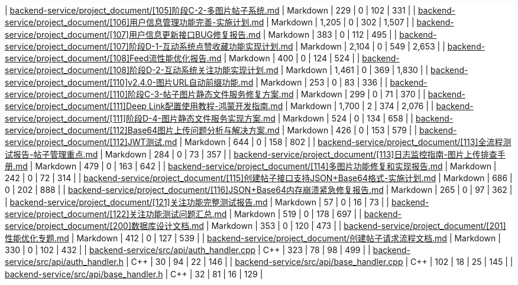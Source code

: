 | [backend-service/project\_document/\[105\]阶段C-2-多图片帖子系统.md](/backend-service/project_document/%5B105%5D%E9%98%B6%E6%AE%B5C-2-%E5%A4%9A%E5%9B%BE%E7%89%87%E5%B8%96%E5%AD%90%E7%B3%BB%E7%BB%9F.md) | Markdown | 229 | 0 | 102 | 331 |
| [backend-service/project\_document/\[106\]用户信息管理功能完善-实施计划.md](/backend-service/project_document/%5B106%5D%E7%94%A8%E6%88%B7%E4%BF%A1%E6%81%AF%E7%AE%A1%E7%90%86%E5%8A%9F%E8%83%BD%E5%AE%8C%E5%96%84-%E5%AE%9E%E6%96%BD%E8%AE%A1%E5%88%92.md) | Markdown | 1,205 | 0 | 302 | 1,507 |
| [backend-service/project\_document/\[107\]用户信息更新接口BUG修复报告.md](/backend-service/project_document/%5B107%5D%E7%94%A8%E6%88%B7%E4%BF%A1%E6%81%AF%E6%9B%B4%E6%96%B0%E6%8E%A5%E5%8F%A3BUG%E4%BF%AE%E5%A4%8D%E6%8A%A5%E5%91%8A.md) | Markdown | 383 | 0 | 112 | 495 |
| [backend-service/project\_document/\[107\]阶段D-1-互动系统点赞收藏功能实现计划.md](/backend-service/project_document/%5B107%5D%E9%98%B6%E6%AE%B5D-1-%E4%BA%92%E5%8A%A8%E7%B3%BB%E7%BB%9F%E7%82%B9%E8%B5%9E%E6%94%B6%E8%97%8F%E5%8A%9F%E8%83%BD%E5%AE%9E%E7%8E%B0%E8%AE%A1%E5%88%92.md) | Markdown | 2,104 | 0 | 549 | 2,653 |
| [backend-service/project\_document/\[108\]Feed流性能优化报告.md](/backend-service/project_document/%5B108%5DFeed%E6%B5%81%E6%80%A7%E8%83%BD%E4%BC%98%E5%8C%96%E6%8A%A5%E5%91%8A.md) | Markdown | 400 | 0 | 124 | 524 |
| [backend-service/project\_document/\[108\]阶段D-2-互动系统关注功能实现计划.md](/backend-service/project_document/%5B108%5D%E9%98%B6%E6%AE%B5D-2-%E4%BA%92%E5%8A%A8%E7%B3%BB%E7%BB%9F%E5%85%B3%E6%B3%A8%E5%8A%9F%E8%83%BD%E5%AE%9E%E7%8E%B0%E8%AE%A1%E5%88%92.md) | Markdown | 1,461 | 0 | 369 | 1,830 |
| [backend-service/project\_document/\[110\]v2.4.0-图片URL自动前缀功能.md](/backend-service/project_document/%5B110%5Dv2.4.0-%E5%9B%BE%E7%89%87URL%E8%87%AA%E5%8A%A8%E5%89%8D%E7%BC%80%E5%8A%9F%E8%83%BD.md) | Markdown | 253 | 0 | 83 | 336 |
| [backend-service/project\_document/\[110\]阶段C-3-帖子图片静态文件服务修复方案.md](/backend-service/project_document/%5B110%5D%E9%98%B6%E6%AE%B5C-3-%E5%B8%96%E5%AD%90%E5%9B%BE%E7%89%87%E9%9D%99%E6%80%81%E6%96%87%E4%BB%B6%E6%9C%8D%E5%8A%A1%E4%BF%AE%E5%A4%8D%E6%96%B9%E6%A1%88.md) | Markdown | 299 | 0 | 71 | 370 |
| [backend-service/project\_document/\[111\]Deep Link配置使用教程-鸿蒙开发指南.md](/backend-service/project_document/%5B111%5DDeep%20Link%E9%85%8D%E7%BD%AE%E4%BD%BF%E7%94%A8%E6%95%99%E7%A8%8B-%E9%B8%BF%E8%92%99%E5%BC%80%E5%8F%91%E6%8C%87%E5%8D%97.md) | Markdown | 1,700 | 2 | 374 | 2,076 |
| [backend-service/project\_document/\[111\]阶段D-4-图片静态文件服务实现方案.md](/backend-service/project_document/%5B111%5D%E9%98%B6%E6%AE%B5D-4-%E5%9B%BE%E7%89%87%E9%9D%99%E6%80%81%E6%96%87%E4%BB%B6%E6%9C%8D%E5%8A%A1%E5%AE%9E%E7%8E%B0%E6%96%B9%E6%A1%88.md) | Markdown | 524 | 0 | 134 | 658 |
| [backend-service/project\_document/\[112\]Base64图片上传问题分析与解决方案.md](/backend-service/project_document/%5B112%5DBase64%E5%9B%BE%E7%89%87%E4%B8%8A%E4%BC%A0%E9%97%AE%E9%A2%98%E5%88%86%E6%9E%90%E4%B8%8E%E8%A7%A3%E5%86%B3%E6%96%B9%E6%A1%88.md) | Markdown | 426 | 0 | 153 | 579 |
| [backend-service/project\_document/\[112\]JWT测试.md](/backend-service/project_document/%5B112%5DJWT%E6%B5%8B%E8%AF%95.md) | Markdown | 644 | 0 | 158 | 802 |
| [backend-service/project\_document/\[113\]全流程测试报告-帖子管理重点.md](/backend-service/project_document/%5B113%5D%E5%85%A8%E6%B5%81%E7%A8%8B%E6%B5%8B%E8%AF%95%E6%8A%A5%E5%91%8A-%E5%B8%96%E5%AD%90%E7%AE%A1%E7%90%86%E9%87%8D%E7%82%B9.md) | Markdown | 284 | 0 | 73 | 357 |
| [backend-service/project\_document/\[113\]日志监控指南-图片上传排查手册.md](/backend-service/project_document/%5B113%5D%E6%97%A5%E5%BF%97%E7%9B%91%E6%8E%A7%E6%8C%87%E5%8D%97-%E5%9B%BE%E7%89%87%E4%B8%8A%E4%BC%A0%E6%8E%92%E6%9F%A5%E6%89%8B%E5%86%8C.md) | Markdown | 479 | 0 | 163 | 642 |
| [backend-service/project\_document/\[114\]多图片功能修复和实现报告.md](/backend-service/project_document/%5B114%5D%E5%A4%9A%E5%9B%BE%E7%89%87%E5%8A%9F%E8%83%BD%E4%BF%AE%E5%A4%8D%E5%92%8C%E5%AE%9E%E7%8E%B0%E6%8A%A5%E5%91%8A.md) | Markdown | 242 | 0 | 72 | 314 |
| [backend-service/project\_document/\[115\]创建帖子接口支持JSON+Base64格式-实施计划.md](/backend-service/project_document/%5B115%5D%E5%88%9B%E5%BB%BA%E5%B8%96%E5%AD%90%E6%8E%A5%E5%8F%A3%E6%94%AF%E6%8C%81JSON+Base64%E6%A0%BC%E5%BC%8F-%E5%AE%9E%E6%96%BD%E8%AE%A1%E5%88%92.md) | Markdown | 686 | 0 | 202 | 888 |
| [backend-service/project\_document/\[116\]JSON+Base64内存崩溃紧急修复报告.md](/backend-service/project_document/%5B116%5DJSON+Base64%E5%86%85%E5%AD%98%E5%B4%A9%E6%BA%83%E7%B4%A7%E6%80%A5%E4%BF%AE%E5%A4%8D%E6%8A%A5%E5%91%8A.md) | Markdown | 265 | 0 | 97 | 362 |
| [backend-service/project\_document/\[121\]关注功能完整测试报告.md](/backend-service/project_document/%5B121%5D%E5%85%B3%E6%B3%A8%E5%8A%9F%E8%83%BD%E5%AE%8C%E6%95%B4%E6%B5%8B%E8%AF%95%E6%8A%A5%E5%91%8A.md) | Markdown | 57 | 0 | 16 | 73 |
| [backend-service/project\_document/\[122\]关注功能测试问题汇总.md](/backend-service/project_document/%5B122%5D%E5%85%B3%E6%B3%A8%E5%8A%9F%E8%83%BD%E6%B5%8B%E8%AF%95%E9%97%AE%E9%A2%98%E6%B1%87%E6%80%BB.md) | Markdown | 519 | 0 | 178 | 697 |
| [backend-service/project\_document/\[200\]数据库设计文档.md](/backend-service/project_document/%5B200%5D%E6%95%B0%E6%8D%AE%E5%BA%93%E8%AE%BE%E8%AE%A1%E6%96%87%E6%A1%A3.md) | Markdown | 353 | 0 | 120 | 473 |
| [backend-service/project\_document/\[201\]性能优化专题.md](/backend-service/project_document/%5B201%5D%E6%80%A7%E8%83%BD%E4%BC%98%E5%8C%96%E4%B8%93%E9%A2%98.md) | Markdown | 412 | 0 | 127 | 539 |
| [backend-service/project\_document/创建帖子请求流程文档.md](/backend-service/project_document/%E5%88%9B%E5%BB%BA%E5%B8%96%E5%AD%90%E8%AF%B7%E6%B1%82%E6%B5%81%E7%A8%8B%E6%96%87%E6%A1%A3.md) | Markdown | 330 | 0 | 102 | 432 |
| [backend-service/src/api/auth\_handler.cpp](/backend-service/src/api/auth_handler.cpp) | C++ | 323 | 78 | 98 | 499 |
| [backend-service/src/api/auth\_handler.h](/backend-service/src/api/auth_handler.h) | C++ | 30 | 94 | 22 | 146 |
| [backend-service/src/api/base\_handler.cpp](/backend-service/src/api/base_handler.cpp) | C++ | 102 | 18 | 25 | 145 |
| [backend-service/src/api/base\_handler.h](/backend-service/src/api/base_handler.h) | C++ | 32 | 81 | 16 | 129 |